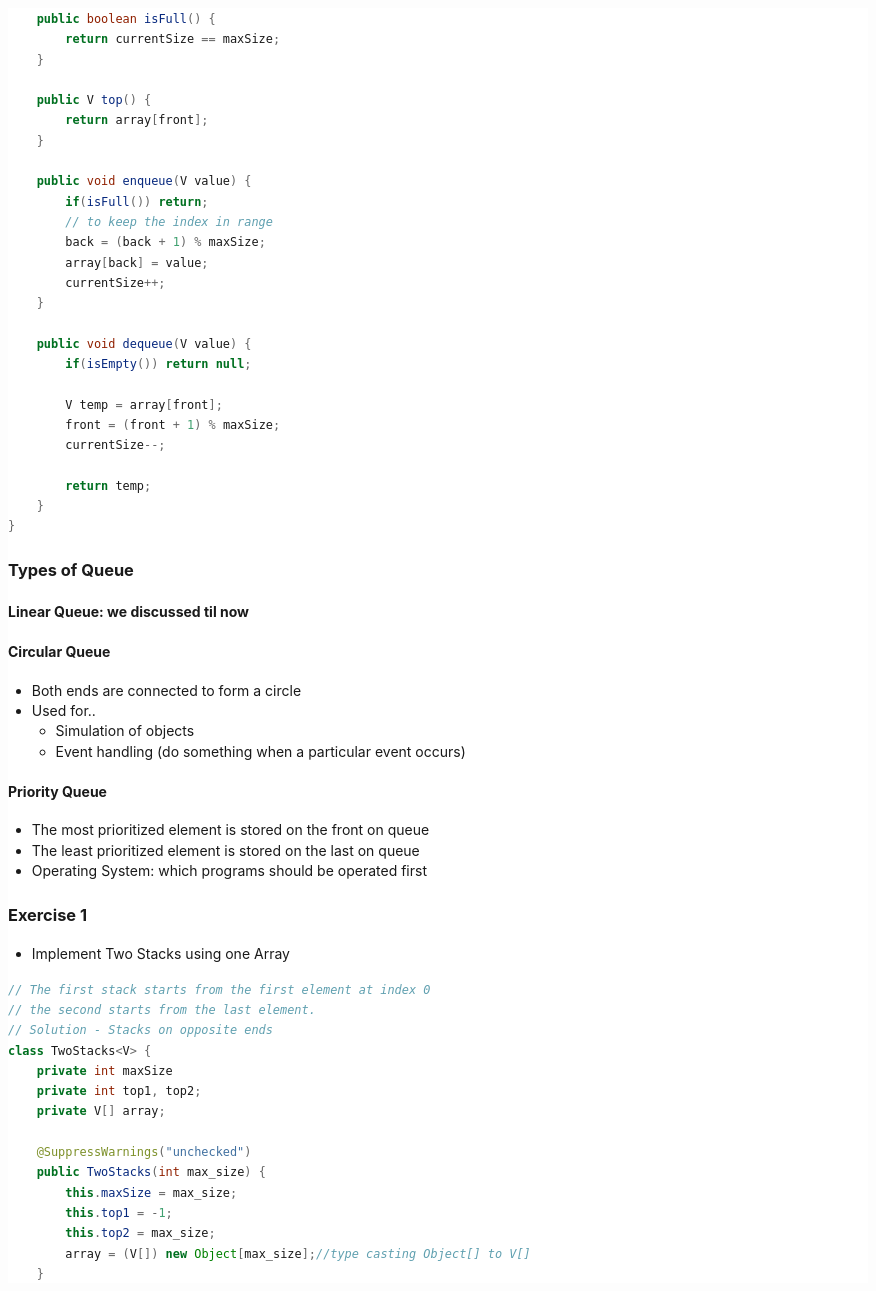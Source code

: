 ```java
    public boolean isFull() {
        return currentSize == maxSize;
    }

    public V top() {
        return array[front];
    }

    public void enqueue(V value) {
        if(isFull()) return;
        // to keep the index in range
        back = (back + 1) % maxSize;
        array[back] = value;
        currentSize++;
    }

    public void dequeue(V value) {
        if(isEmpty()) return null;

        V temp = array[front];
        front = (front + 1) % maxSize; 
        currentSize--;

        return temp;
    }
}
```

### Types of Queue

#### Linear Queue: we discussed til now

#### Circular Queue

- Both ends are connected to form a circle
- Used for..
  - Simulation of objects
  - Event handling (do something when a particular event occurs)

#### Priority Queue

- The most prioritized element is stored on the front on queue
- The least prioritized element is stored on the last on queue
- Operating System: which programs should be operated first

### Exercise 1

- Implement Two Stacks using one Array

```java
// The first stack starts from the first element at index 0
// the second starts from the last element.
// Solution - Stacks on opposite ends
class TwoStacks<V> {
    private int maxSize
    private int top1, top2;
    private V[] array;

    @SuppressWarnings("unchecked")
    public TwoStacks(int max_size) {
        this.maxSize = max_size;
        this.top1 = -1;
        this.top2 = max_size;
        array = (V[]) new Object[max_size];//type casting Object[] to V[]
    }
```